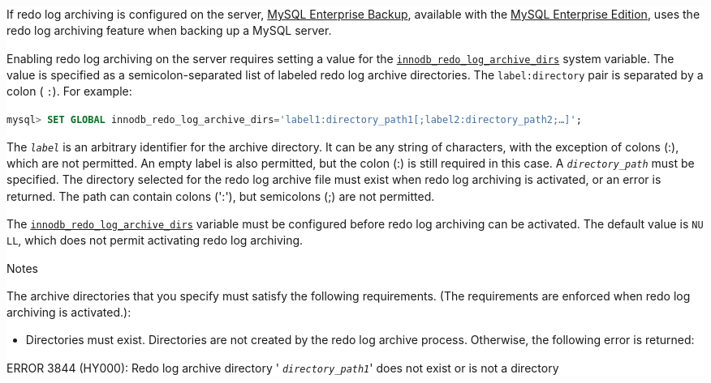 
If redo log archiving is configured on the server,
[MySQL Enterprise Backup](https://dev.mysql.com/doc/mysql-enterprise-backup/8.0/en/),
available with the
[MySQL Enterprise Edition](https://www.mysql.com/products/enterprise/),
uses the redo log archiving feature when backing up a MySQL
server.


Enabling redo log archiving on the server requires setting a
value for the
[`innodb_redo_log_archive_dirs`](https://dev.mysql.com/doc/refman/8.0/en/innodb-parameters.html#sysvar_innodb_redo_log_archive_dirs)
system variable. The value is specified as a semicolon-separated
list of labeled redo log archive directories. The
`label:directory`
pair is separated by a colon ( `:`). For
example:


```sql
mysql> SET GLOBAL innodb_redo_log_archive_dirs='label1:directory_path1[;label2:directory_path2;…]';
```

The _`label`_ is an arbitrary identifier
for the archive directory. It can be any string of characters,
with the exception of colons (:), which are not permitted. An
empty label is also permitted, but the colon (:) is still
required in this case. A
_`directory_path`_ must be specified. The
directory selected for the redo log archive file must exist when
redo log archiving is activated, or an error is returned. The
path can contain colons (':'), but semicolons (;) are not
permitted.


The
[`innodb_redo_log_archive_dirs`](https://dev.mysql.com/doc/refman/8.0/en/innodb-parameters.html#sysvar_innodb_redo_log_archive_dirs)
variable must be configured before redo log archiving can be
activated. The default value is `NULL`, which
does not permit activating redo log archiving.

Notes

The archive directories that you specify must satisfy the
following requirements. (The requirements are enforced when
redo log archiving is activated.):

- Directories must exist. Directories are not created by the
redo log archive process. Otherwise, the following error
is returned:


ERROR 3844 (HY000): Redo log archive directory
' _`directory_path1`_' does not
exist or is not a directory

